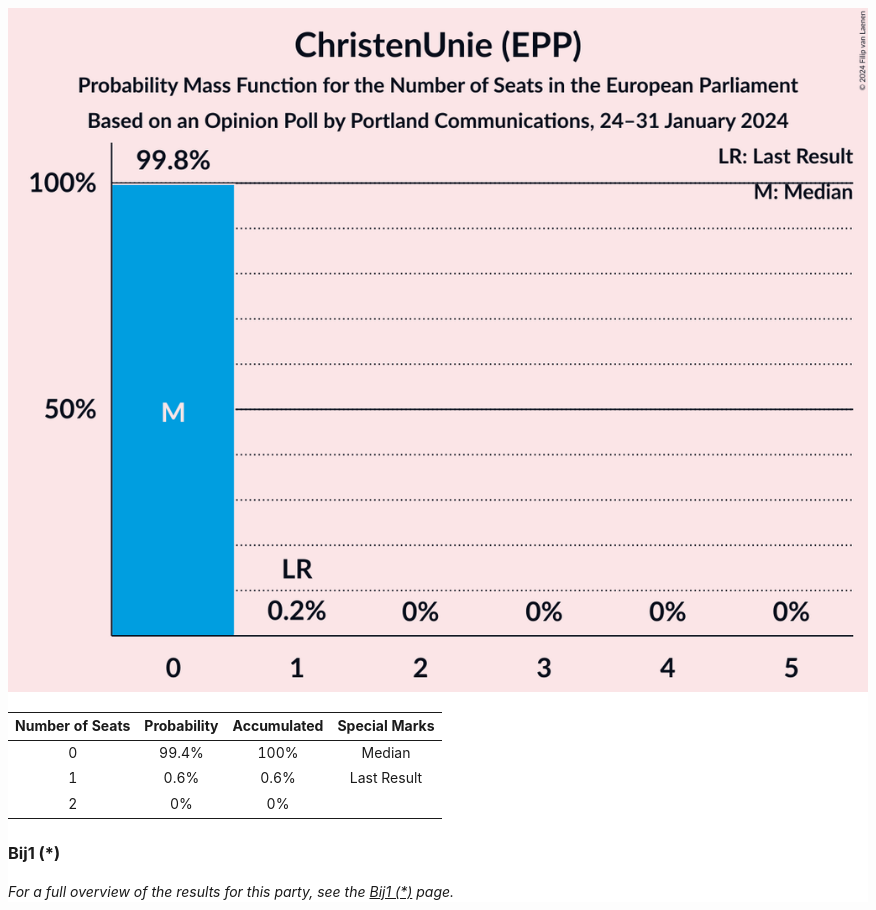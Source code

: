 ![Graph with seats probability mass function not yet produced](2024-01-31-PortlandCommunications-seats-pmf-christenunieepp.png "Seats Probability Mass Function")

| Number of Seats | Probability | Accumulated | Special Marks |
|:---------------:|:-----------:|:-----------:|:-------------:|
| 0 | 99.4% | 100% | Median |
| 1 | 0.6% | 0.6% | Last Result |
| 2 | 0% | 0% |  |

### Bij1 (*)

*For a full overview of the results for this party, see the [Bij1 (*)](party-bij1.html) page.*
